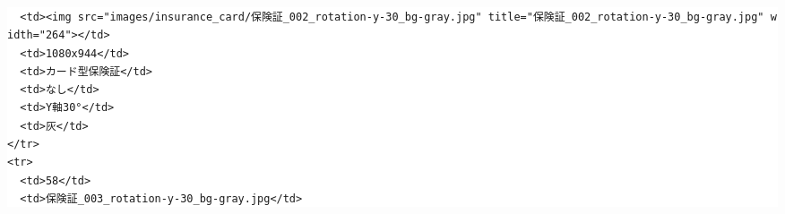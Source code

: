       <td><img src="images/insurance_card/保険証_002_rotation-y-30_bg-gray.jpg" title="保険証_002_rotation-y-30_bg-gray.jpg" width="264"></td>
      <td>1080x944</td>
      <td>カード型保険証</td>
      <td>なし</td>
      <td>Y軸30°</td>
      <td>灰</td>
    </tr>
    <tr>
      <td>58</td>
      <td>保険証_003_rotation-y-30_bg-gray.jpg</td>